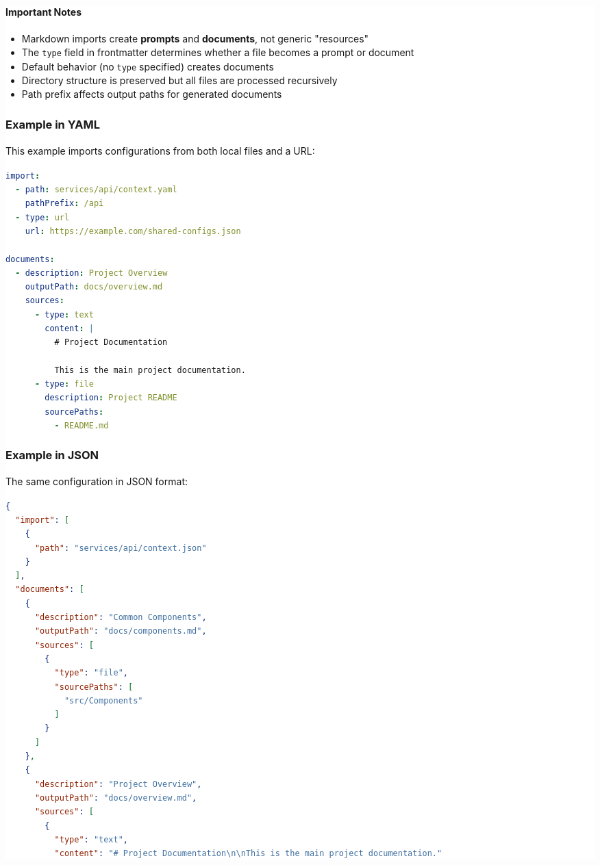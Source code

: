 #### Important Notes

- Markdown imports create **prompts** and **documents**, not generic "resources"
- The `type` field in frontmatter determines whether a file becomes a prompt or document
- Default behavior (no `type` specified) creates documents
- Directory structure is preserved but all files are processed recursively
- Path prefix affects output paths for generated documents

### Example in YAML

This example imports configurations from both local files and a URL:

```yaml
import:
  - path: services/api/context.yaml
    pathPrefix: /api
  - type: url
    url: https://example.com/shared-configs.json

documents:
  - description: Project Overview
    outputPath: docs/overview.md
    sources:
      - type: text
        content: |
          # Project Documentation

          This is the main project documentation.
      - type: file
        description: Project README
        sourcePaths:
          - README.md
```

### Example in JSON

The same configuration in JSON format:

```json
{
  "import": [
    {
      "path": "services/api/context.json"
    }
  ],
  "documents": [
    {
      "description": "Common Components",
      "outputPath": "docs/components.md",
      "sources": [
        {
          "type": "file",
          "sourcePaths": [
            "src/Components"
          ]
        }
      ]
    },
    {
      "description": "Project Overview",
      "outputPath": "docs/overview.md",
      "sources": [
        {
          "type": "text",
          "content": "# Project Documentation\n\nThis is the main project documentation."
```